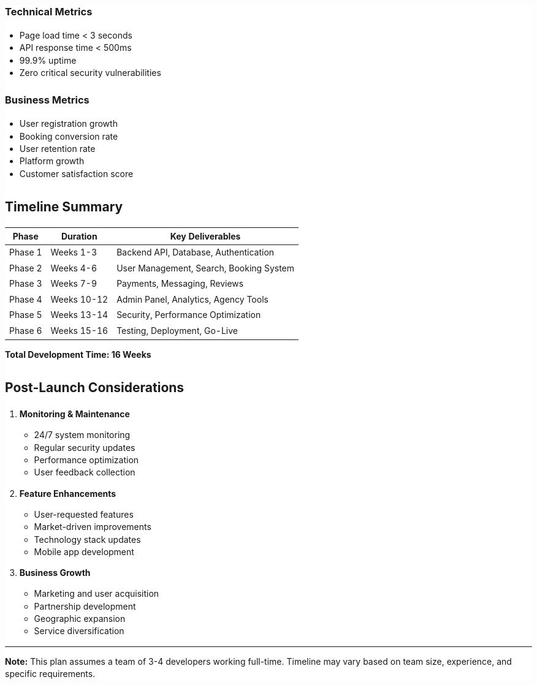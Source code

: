 ### Technical Metrics
- Page load time < 3 seconds
- API response time < 500ms
- 99.9% uptime
- Zero critical security vulnerabilities

### Business Metrics
- User registration growth
- Booking conversion rate
- User retention rate
- Platform growth
- Customer satisfaction score

## Timeline Summary

| Phase | Duration | Key Deliverables |
|-------|----------|------------------|
| Phase 1 | Weeks 1-3 | Backend API, Database, Authentication |
| Phase 2 | Weeks 4-6 | User Management, Search, Booking System |
| Phase 3 | Weeks 7-9 | Payments, Messaging, Reviews |
| Phase 4 | Weeks 10-12 | Admin Panel, Analytics, Agency Tools |
| Phase 5 | Weeks 13-14 | Security, Performance Optimization |
| Phase 6 | Weeks 15-16 | Testing, Deployment, Go-Live |

**Total Development Time: 16 Weeks**

## Post-Launch Considerations

1. **Monitoring & Maintenance**
   - 24/7 system monitoring
   - Regular security updates
   - Performance optimization
   - User feedback collection

2. **Feature Enhancements**
   - User-requested features
   - Market-driven improvements
   - Technology stack updates
   - Mobile app development

3. **Business Growth**
   - Marketing and user acquisition
   - Partnership development
   - Geographic expansion
   - Service diversification

---

**Note:** This plan assumes a team of 3-4 developers working full-time. Timeline may vary based on team size, experience, and specific requirements.
